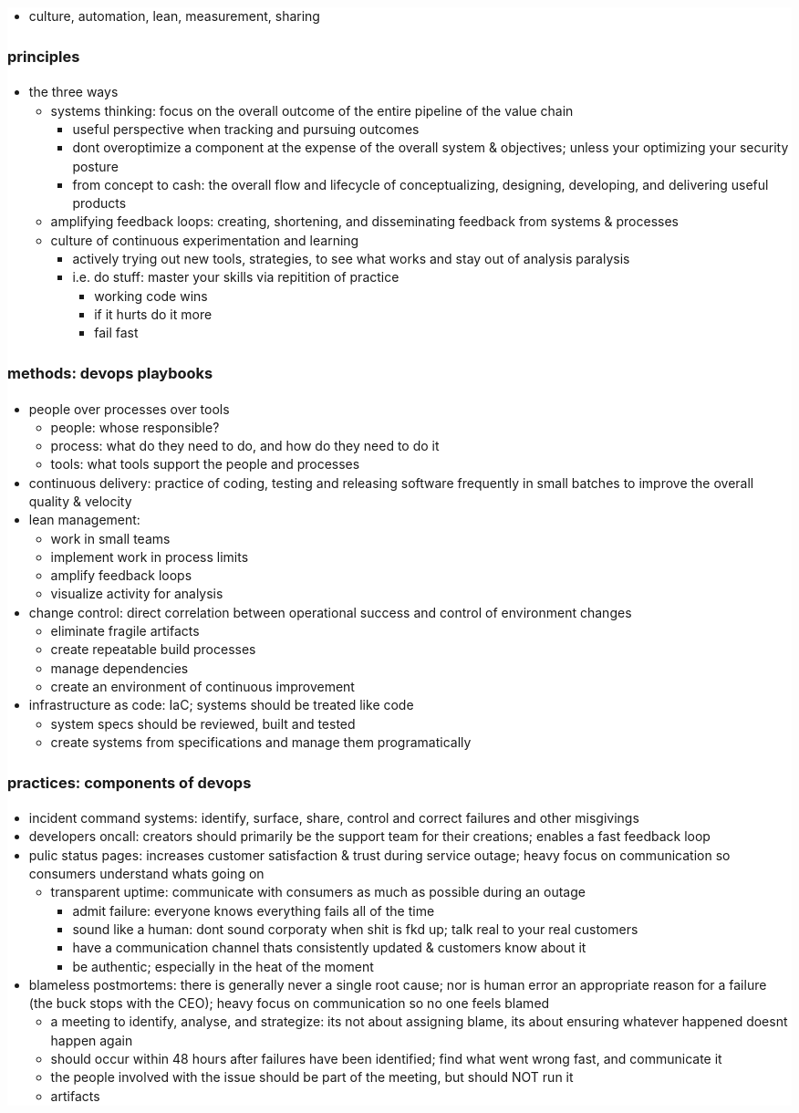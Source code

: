 - culture, automation, lean, measurement, sharing

### principles

- the three ways
  - systems thinking: focus on the overall outcome of the entire pipeline of the value chain
    - useful perspective when tracking and pursuing outcomes
    - dont overoptimize a component at the expense of the overall system & objectives; unless your optimizing your security posture
    - from concept to cash: the overall flow and lifecycle of conceptualizing, designing, developing, and delivering useful products
  - amplifying feedback loops: creating, shortening, and disseminating feedback from systems & processes
  - culture of continuous experimentation and learning
    - actively trying out new tools, strategies, to see what works and stay out of analysis paralysis
    - i.e. do stuff: master your skills via repitition of practice
      - working code wins
      - if it hurts do it more
      - fail fast

### methods: devops playbooks

- people over processes over tools
  - people: whose responsible?
  - process: what do they need to do, and how do they need to do it
  - tools: what tools support the people and processes
- continuous delivery: practice of coding, testing and releasing software frequently in small batches to improve the overall quality & velocity
- lean management:
  - work in small teams
  - implement work in process limits
  - amplify feedback loops
  - visualize activity for analysis
- change control: direct correlation between operational success and control of environment changes
  - eliminate fragile artifacts
  - create repeatable build processes
  - manage dependencies
  - create an environment of continuous improvement
- infrastructure as code: IaC; systems should be treated like code
  - system specs should be reviewed, built and tested
  - create systems from specifications and manage them programatically

### practices: components of devops

- incident command systems: identify, surface, share, control and correct failures and other misgivings
- developers oncall: creators should primarily be the support team for their creations; enables a fast feedback loop
- pulic status pages: increases customer satisfaction & trust during service outage; heavy focus on communication so consumers understand whats going on
  - transparent uptime: communicate with consumers as much as possible during an outage
    - admit failure: everyone knows everything fails all of the time
    - sound like a human: dont sound corporaty when shit is fkd up; talk real to your real customers
    - have a communication channel thats consistently updated & customers know about it
    - be authentic; especially in the heat of the moment
- blameless postmortems: there is generally never a single root cause; nor is human error an appropriate reason for a failure (the buck stops with the CEO); heavy focus on communication so no one feels blamed
  - a meeting to identify, analyse, and strategize: its not about assigning blame, its about ensuring whatever happened doesnt happen again
  - should occur within 48 hours after failures have been identified; find what went wrong fast, and communicate it
  - the people involved with the issue should be part of the meeting, but should NOT run it
  - artifacts